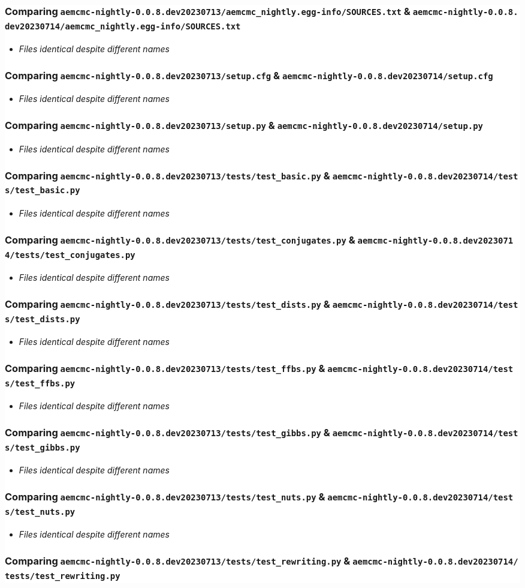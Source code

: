 ### Comparing `aemcmc-nightly-0.0.8.dev20230713/aemcmc_nightly.egg-info/SOURCES.txt` & `aemcmc-nightly-0.0.8.dev20230714/aemcmc_nightly.egg-info/SOURCES.txt`

 * *Files identical despite different names*

### Comparing `aemcmc-nightly-0.0.8.dev20230713/setup.cfg` & `aemcmc-nightly-0.0.8.dev20230714/setup.cfg`

 * *Files identical despite different names*

### Comparing `aemcmc-nightly-0.0.8.dev20230713/setup.py` & `aemcmc-nightly-0.0.8.dev20230714/setup.py`

 * *Files identical despite different names*

### Comparing `aemcmc-nightly-0.0.8.dev20230713/tests/test_basic.py` & `aemcmc-nightly-0.0.8.dev20230714/tests/test_basic.py`

 * *Files identical despite different names*

### Comparing `aemcmc-nightly-0.0.8.dev20230713/tests/test_conjugates.py` & `aemcmc-nightly-0.0.8.dev20230714/tests/test_conjugates.py`

 * *Files identical despite different names*

### Comparing `aemcmc-nightly-0.0.8.dev20230713/tests/test_dists.py` & `aemcmc-nightly-0.0.8.dev20230714/tests/test_dists.py`

 * *Files identical despite different names*

### Comparing `aemcmc-nightly-0.0.8.dev20230713/tests/test_ffbs.py` & `aemcmc-nightly-0.0.8.dev20230714/tests/test_ffbs.py`

 * *Files identical despite different names*

### Comparing `aemcmc-nightly-0.0.8.dev20230713/tests/test_gibbs.py` & `aemcmc-nightly-0.0.8.dev20230714/tests/test_gibbs.py`

 * *Files identical despite different names*

### Comparing `aemcmc-nightly-0.0.8.dev20230713/tests/test_nuts.py` & `aemcmc-nightly-0.0.8.dev20230714/tests/test_nuts.py`

 * *Files identical despite different names*

### Comparing `aemcmc-nightly-0.0.8.dev20230713/tests/test_rewriting.py` & `aemcmc-nightly-0.0.8.dev20230714/tests/test_rewriting.py`

